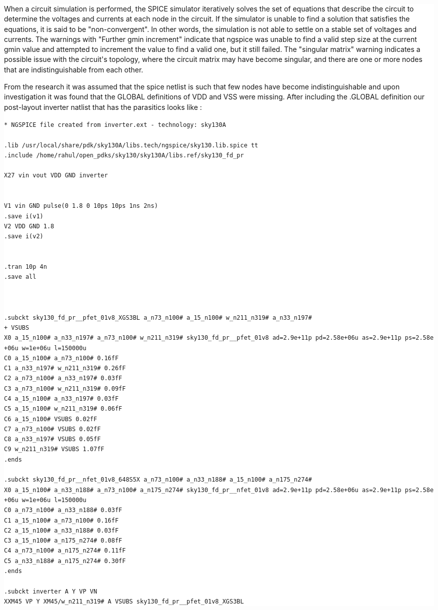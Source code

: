 When a circuit simulation is performed, the SPICE simulator iteratively solves the set of equations that describe the circuit to determine the voltages and currents at each node in the circuit. If the simulator is unable to find a solution that satisfies the equations, it is said to be "non-convergent". In other words, the simulation is not able to settle on a stable set of voltages and currents.
The warnings with "Further gmin increment" indicate that ngspice was unable to find a valid step size at the current gmin value and attempted to increment the value to find a valid one, but it still failed. The "singular matrix" warning indicates a possible issue with the circuit's topology, where the circuit matrix may have become singular, and there are one or more nodes that are indistinguishable from each other.

From the research it was assumed that the spice netlist is such that few nodes have become indistinguishable and upon investigation it was found that the GLOBAL definitions of VDD and VSS were missing.
After including the .GLOBAL definition our post-layout inverter natlist that has the parasitics looks like :
```
* NGSPICE file created from inverter.ext - technology: sky130A

.lib /usr/local/share/pdk/sky130A/libs.tech/ngspice/sky130.lib.spice tt
.include /home/rahul/open_pdks/sky130/sky130A/libs.ref/sky130_fd_pr

X27 vin vout VDD GND inverter


V1 vin GND pulse(0 1.8 0 10ps 10ps 1ns 2ns)
.save i(v1)
V2 VDD GND 1.8
.save i(v2)


.tran 10p 4n
.save all



.subckt sky130_fd_pr__pfet_01v8_XGS3BL a_n73_n100# a_15_n100# w_n211_n319# a_n33_n197#
+ VSUBS
X0 a_15_n100# a_n33_n197# a_n73_n100# w_n211_n319# sky130_fd_pr__pfet_01v8 ad=2.9e+11p pd=2.58e+06u as=2.9e+11p ps=2.58e+06u w=1e+06u l=150000u
C0 a_15_n100# a_n73_n100# 0.16fF
C1 a_n33_n197# w_n211_n319# 0.26fF
C2 a_n73_n100# a_n33_n197# 0.03fF
C3 a_n73_n100# w_n211_n319# 0.09fF
C4 a_15_n100# a_n33_n197# 0.03fF
C5 a_15_n100# w_n211_n319# 0.06fF
C6 a_15_n100# VSUBS 0.02fF
C7 a_n73_n100# VSUBS 0.02fF
C8 a_n33_n197# VSUBS 0.05fF
C9 w_n211_n319# VSUBS 1.07fF
.ends

.subckt sky130_fd_pr__nfet_01v8_648S5X a_n73_n100# a_n33_n188# a_15_n100# a_n175_n274#
X0 a_15_n100# a_n33_n188# a_n73_n100# a_n175_n274# sky130_fd_pr__nfet_01v8 ad=2.9e+11p pd=2.58e+06u as=2.9e+11p ps=2.58e+06u w=1e+06u l=150000u
C0 a_n73_n100# a_n33_n188# 0.03fF
C1 a_15_n100# a_n73_n100# 0.16fF
C2 a_15_n100# a_n33_n188# 0.03fF
C3 a_15_n100# a_n175_n274# 0.08fF
C4 a_n73_n100# a_n175_n274# 0.11fF
C5 a_n33_n188# a_n175_n274# 0.30fF
.ends

.subckt inverter A Y VP VN
XXM45 VP Y XM45/w_n211_n319# A VSUBS sky130_fd_pr__pfet_01v8_XGS3BL
```